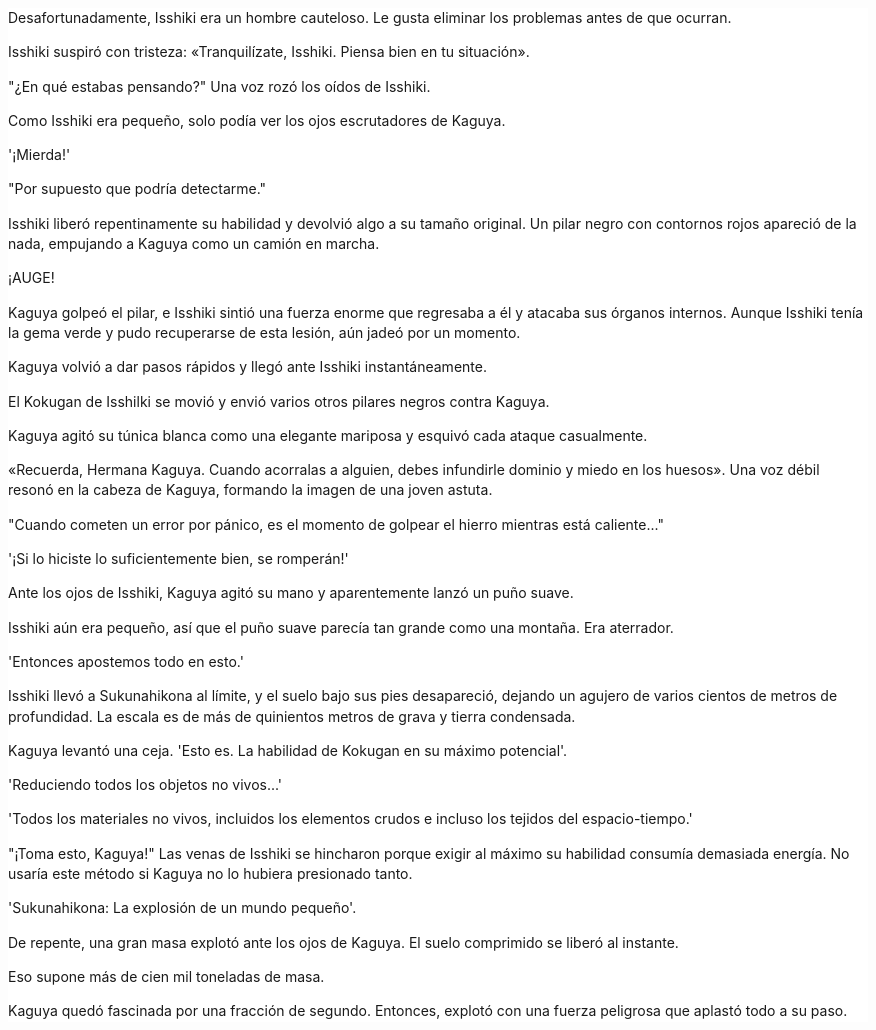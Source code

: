 Desafortunadamente, Isshiki era un hombre cauteloso. Le gusta eliminar los problemas antes de que ocurran.

Isshiki suspiró con tristeza: «Tranquilízate, Isshiki. Piensa bien en tu situación».

"¿En qué estabas pensando?" Una voz rozó los oídos de Isshiki.

Como Isshiki era pequeño, solo podía ver los ojos escrutadores de Kaguya.

'¡Mierda!'

"Por supuesto que podría detectarme."

Isshiki liberó repentinamente su habilidad y devolvió algo a su tamaño original. Un pilar negro con contornos rojos apareció de la nada, empujando a Kaguya como un camión en marcha.

¡AUGE!

Kaguya golpeó el pilar, e Isshiki sintió una fuerza enorme que regresaba a él y atacaba sus órganos internos. Aunque Isshiki tenía la gema verde y pudo recuperarse de esta lesión, aún jadeó por un momento.

Kaguya volvió a dar pasos rápidos y llegó ante Isshiki instantáneamente.

El Kokugan de Isshilki se movió y envió varios otros pilares negros contra Kaguya.

Kaguya agitó su túnica blanca como una elegante mariposa y esquivó cada ataque casualmente.

«Recuerda, Hermana Kaguya. Cuando acorralas a alguien, debes infundirle dominio y miedo en los huesos». Una voz débil resonó en la cabeza de Kaguya, formando la imagen de una joven astuta.

"Cuando cometen un error por pánico, es el momento de golpear el hierro mientras está caliente..."

'¡Si lo hiciste lo suficientemente bien, se romperán!'

Ante los ojos de Isshiki, Kaguya agitó su mano y aparentemente lanzó un puño suave.

Isshiki aún era pequeño, así que el puño suave parecía tan grande como una montaña. Era aterrador.

'Entonces apostemos todo en esto.'

Isshiki llevó a Sukunahikona al límite, y el suelo bajo sus pies desapareció, dejando un agujero de varios cientos de metros de profundidad. La escala es de más de quinientos metros de grava y tierra condensada.

Kaguya levantó una ceja. 'Esto es. La habilidad de Kokugan en su máximo potencial'.

'Reduciendo todos los objetos no vivos...'

'Todos los materiales no vivos, incluidos los elementos crudos e incluso los tejidos del espacio-tiempo.'

"¡Toma esto, Kaguya!" Las venas de Isshiki se hincharon porque exigir al máximo su habilidad consumía demasiada energía. No usaría este método si Kaguya no lo hubiera presionado tanto.

'Sukunahikona: La explosión de un mundo pequeño'.

De repente, una gran masa explotó ante los ojos de Kaguya. El suelo comprimido se liberó al instante.

Eso supone más de cien mil toneladas de masa.

Kaguya quedó fascinada por una fracción de segundo. Entonces, explotó con una fuerza peligrosa que aplastó todo a su paso.
